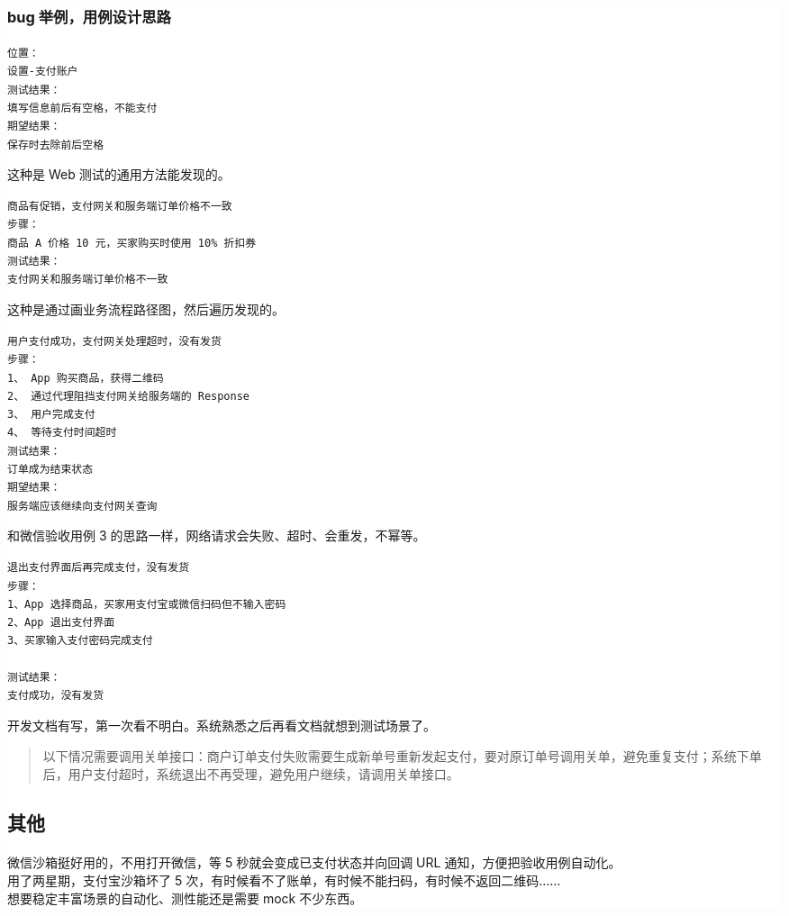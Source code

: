 ### bug 举例，用例设计思路

```
位置：  
设置-支付账户  
测试结果：
填写信息前后有空格，不能支付  
期望结果： 
保存时去除前后空格  
```
这种是 Web 测试的通用方法能发现的。  

```
商品有促销，支付网关和服务端订单价格不一致
步骤：  
商品 A 价格 10 元，买家购买时使用 10% 折扣券
测试结果：
支付网关和服务端订单价格不一致
```
这种是通过画业务流程路径图，然后遍历发现的。  

```
用户支付成功，支付网关处理超时，没有发货
步骤：  
1、 App 购买商品，获得二维码
2、 通过代理阻挡支付网关给服务端的 Response 
3、 用户完成支付
4、 等待支付时间超时
测试结果：
订单成为结束状态
期望结果： 
服务端应该继续向支付网关查询
```
和微信验收用例 3 的思路一样，网络请求会失败、超时、会重发，不幂等。  

```
退出支付界面后再完成支付，没有发货
步骤：  
1、App 选择商品，买家用支付宝或微信扫码但不输入密码    
2、App 退出支付界面
3、买家输入支付密码完成支付  

测试结果：  
支付成功，没有发货  
```
开发文档有写，第一次看不明白。系统熟悉之后再看文档就想到测试场景了。  
> 以下情况需要调用关单接口：商户订单支付失败需要生成新单号重新发起支付，要对原订单号调用关单，避免重复支付；系统下单后，用户支付超时，系统退出不再受理，避免用户继续，请调用关单接口。

## 其他 
微信沙箱挺好用的，不用打开微信，等 5 秒就会变成已支付状态并向回调 URL 通知，方便把验收用例自动化。  
用了两星期，支付宝沙箱坏了 5 次，有时候看不了账单，有时候不能扫码，有时候不返回二维码……  
想要稳定丰富场景的自动化、测性能还是需要 mock 不少东西。  
